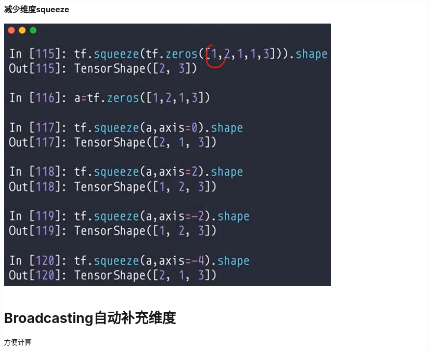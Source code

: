 ### 减少维度squeeze

![image-20210404224447264](markdownImg/Tensorflow/image-20210404224447264.png)

# Broadcasting自动补充维度

方便计算
